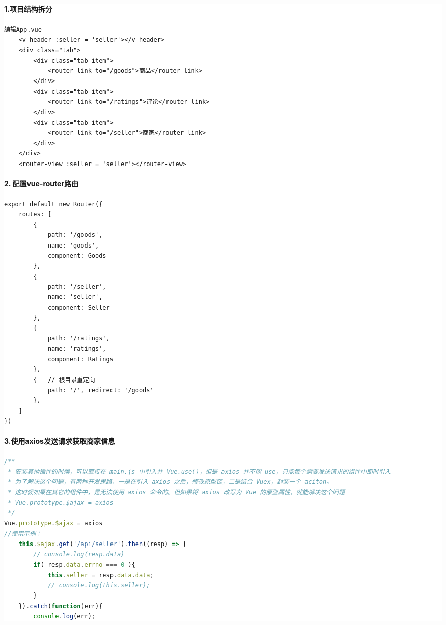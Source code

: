 #### 	1.项目结构拆分

```javas
编辑App.vue
	<v-header :seller = 'seller'></v-header>
	<div class="tab">
    	<div class="tab-item">
      		<router-link to="/goods">商品</router-link>
      	</div>
        <div class="tab-item">
        	<router-link to="/ratings">评论</router-link>
        </div>
        <div class="tab-item">
        	<router-link to="/seller">商家</router-link>
        </div>
	</div>
    <router-view :seller = 'seller'></router-view>
```

#### 	2. 配置vue-router路由

```javas
export default new Router({
	routes: [
    	{
      		path: '/goods',
      		name: 'goods',
     		component: Goods
    	},    
    	{
      		path: '/seller',
      		name: 'seller',
      		component: Seller
    	},    
    	{
      		path: '/ratings',
      		name: 'ratings',
      		component: Ratings
    	},
    	{   // 根目录重定向  
        	path: '/', redirect: '/goods'  
    	},  
  	]
})

```

#### 	3.使用axios发送请求获取商家信息

```javascript
/**
 * 安装其他插件的时候，可以直接在 main.js 中引入并 Vue.use()，但是 axios 并不能 use，只能每个需要发送请求的组件中即时引入
 * 为了解决这个问题，有两种开发思路，一是在引入 axios 之后，修改原型链，二是结合 Vuex，封装一个 aciton。
 * 这时候如果在其它的组件中，是无法使用 axios 命令的。但如果将 axios 改写为 Vue 的原型属性，就能解决这个问题
 * Vue.prototype.$ajax = axios
 */
Vue.prototype.$ajax = axios
//使用示例：
 	this.$ajax.get('/api/seller').then((resp) => {
    	// console.log(resp.data)
    	if( resp.data.errno === 0 ){
      		this.seller = resp.data.data;
      		// console.log(this.seller);
    	}
  	}).catch(function(err){
   		console.log(err);
```